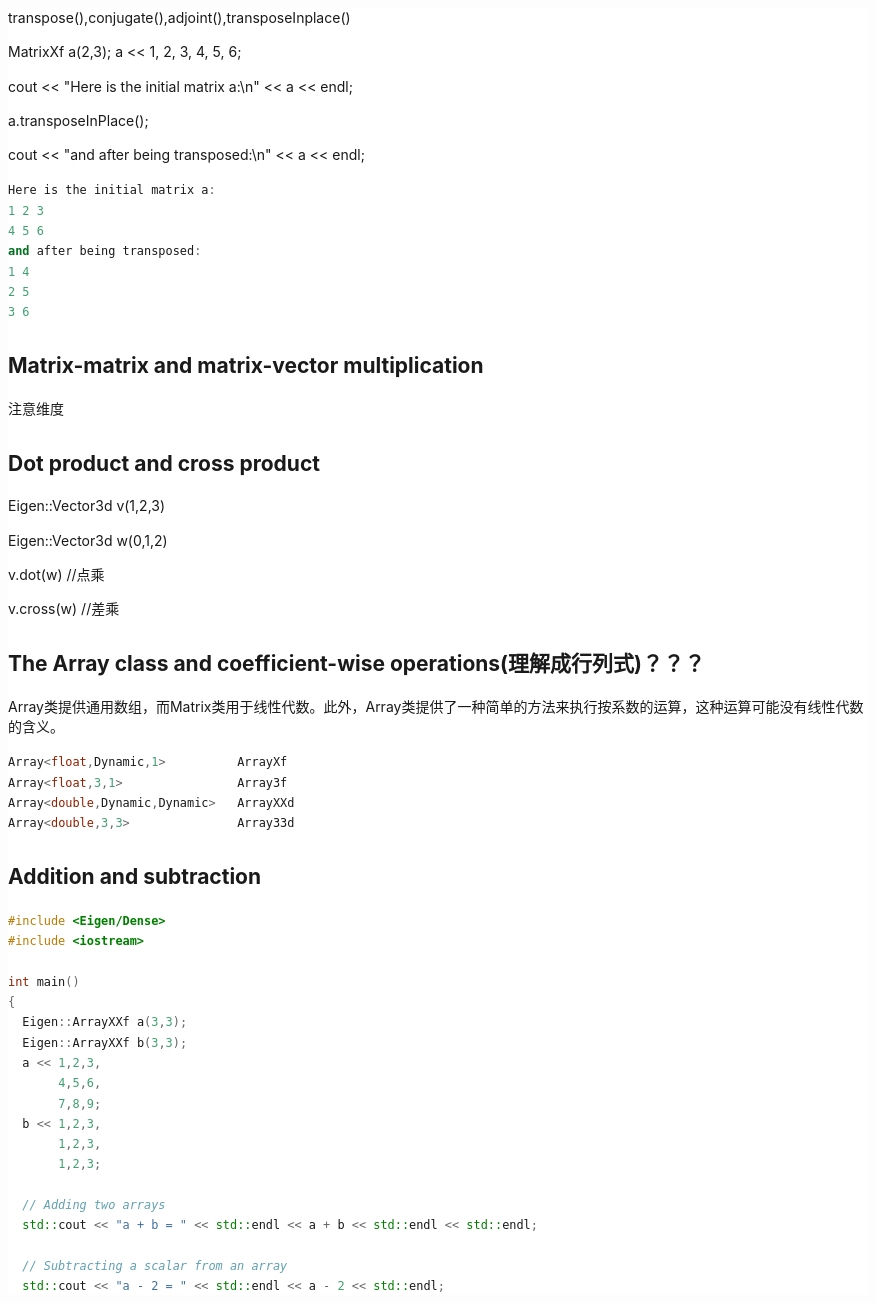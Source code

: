 transpose(),conjugate(),adjoint(),transposeInplace()

MatrixXf a(2,3); a << 1, 2, 3, 4, 5, 6;

cout << "Here is the initial matrix a:\n" << a << endl;

a.transposeInPlace();

cout << "and after being transposed:\n" << a << endl;

```c++
Here is the initial matrix a:
1 2 3
4 5 6
and after being transposed:
1 4
2 5
3 6
```

## Matrix-matrix and matrix-vector multiplication

注意维度

## Dot product and cross product

Eigen::Vector3d v(1,2,3)

Eigen::Vector3d w(0,1,2)

v.dot(w) //点乘

v.cross(w) //差乘

## The Array class and coefficient-wise operations(理解成行列式)？？？

Array类提供通用数组，而Matrix类用于线性代数。此外，Array类提供了一种简单的方法来执行按系数的运算，这种运算可能没有线性代数的含义。

```c++
Array<float,Dynamic,1>          ArrayXf
Array<float,3,1>                Array3f
Array<double,Dynamic,Dynamic>   ArrayXXd
Array<double,3,3>               Array33d
```

## Addition and subtraction

```c++
#include <Eigen/Dense>
#include <iostream>
 
int main()
{
  Eigen::ArrayXXf a(3,3);
  Eigen::ArrayXXf b(3,3);
  a << 1,2,3,
       4,5,6,
       7,8,9;
  b << 1,2,3,
       1,2,3,
       1,2,3;
       
  // Adding two arrays
  std::cout << "a + b = " << std::endl << a + b << std::endl << std::endl;
 
  // Subtracting a scalar from an array
  std::cout << "a - 2 = " << std::endl << a - 2 << std::endl;
```